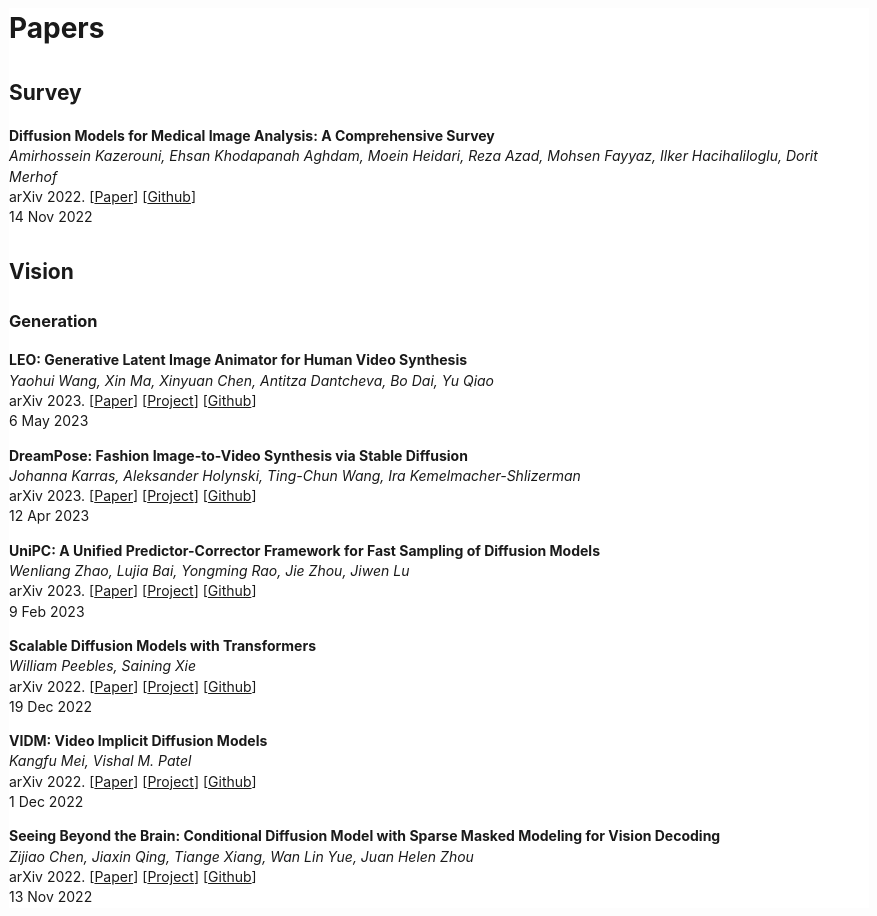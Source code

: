 

# Papers



## Survey


**Diffusion Models for Medical Image Analysis: A Comprehensive Survey** \
*Amirhossein Kazerouni, Ehsan Khodapanah Aghdam, Moein Heidari, Reza Azad, Mohsen Fayyaz, Ilker Hacihaliloglu, Dorit Merhof* \
arXiv 2022. [[Paper](https://arxiv.org/abs/2211.07804)] [[Github](https://github.com/amirhossein-kz/Awesome-Diffusion-Models-in-Medical-Imaging)] \
14 Nov 2022


## Vision


### Generation


**LEO: Generative Latent Image Animator for Human Video Synthesis** \
*Yaohui Wang, Xin Ma, Xinyuan Chen, Antitza Dantcheva, Bo Dai, Yu Qiao* \
arXiv 2023. [[Paper](https://arxiv.org/abs/2305.03989)] [[Project](https://wyhsirius.github.io/LEO-project/)] [[Github](https://github.com/wyhsirius/LEO)] \
6 May 2023

**DreamPose: Fashion Image-to-Video Synthesis via Stable Diffusion** \
*Johanna Karras, Aleksander Holynski, Ting-Chun Wang, Ira Kemelmacher-Shlizerman* \
arXiv 2023. [[Paper](https://arxiv.org/abs/2304.06025)] [[Project](https://grail.cs.washington.edu/projects/dreampose/)] [[Github](https://github.com/johannakarras/DreamPose)] \
12 Apr 2023

**UniPC: A Unified Predictor-Corrector Framework for Fast Sampling of Diffusion Models** \
*Wenliang Zhao, Lujia Bai, Yongming Rao, Jie Zhou, Jiwen Lu* \
arXiv 2023. [[Paper](https://arxiv.org/abs/2302.04867)] [[Project](https://unipc.ivg-research.xyz)] [[Github](https://github.com/wl-zhao/UniPC)] \
9 Feb 2023

**Scalable Diffusion Models with Transformers** \
*William Peebles, Saining Xie* \
arXiv 2022. [[Paper](https://arxiv.org/abs/2212.09748)] [[Project](https://www.wpeebles.com/DiT)] [[Github](https://github.com/facebookresearch/DiT)] \
19 Dec 2022

**VIDM: Video Implicit Diffusion Models** \
*Kangfu Mei, Vishal M. Patel* \
arXiv 2022. [[Paper](https://arxiv.org/abs/2212.00235)] [[Project](https://kfmei.page/vidm/)] [[Github](https://github.com/MKFMIKU/VIDM)] \
1 Dec 2022

**Seeing Beyond the Brain: Conditional Diffusion Model with Sparse Masked Modeling for Vision Decoding** \
*Zijiao Chen, Jiaxin Qing, Tiange Xiang, Wan Lin Yue, Juan Helen Zhou* \
arXiv 2022. [[Paper](https://arxiv.org/abs/2211.06956)] [[Project](https://mind-vis.github.io/)] [[Github](https://github.com/zjc062/mind-vis)] \
13 Nov 2022
